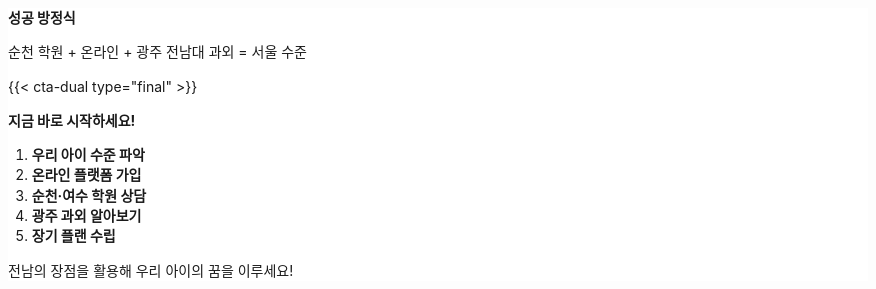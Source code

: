 **성공 방정식**

순천 학원 + 온라인 + 광주 전남대 과외 = 서울 수준

{{< cta-dual type="final" >}}

**지금 바로 시작하세요!**

1. **우리 아이 수준 파악**
2. **온라인 플랫폼 가입**
3. **순천·여수 학원 상담**
4. **광주 과외 알아보기**
5. **장기 플랜 수립**

전남의 장점을 활용해 우리 아이의 꿈을 이루세요!
